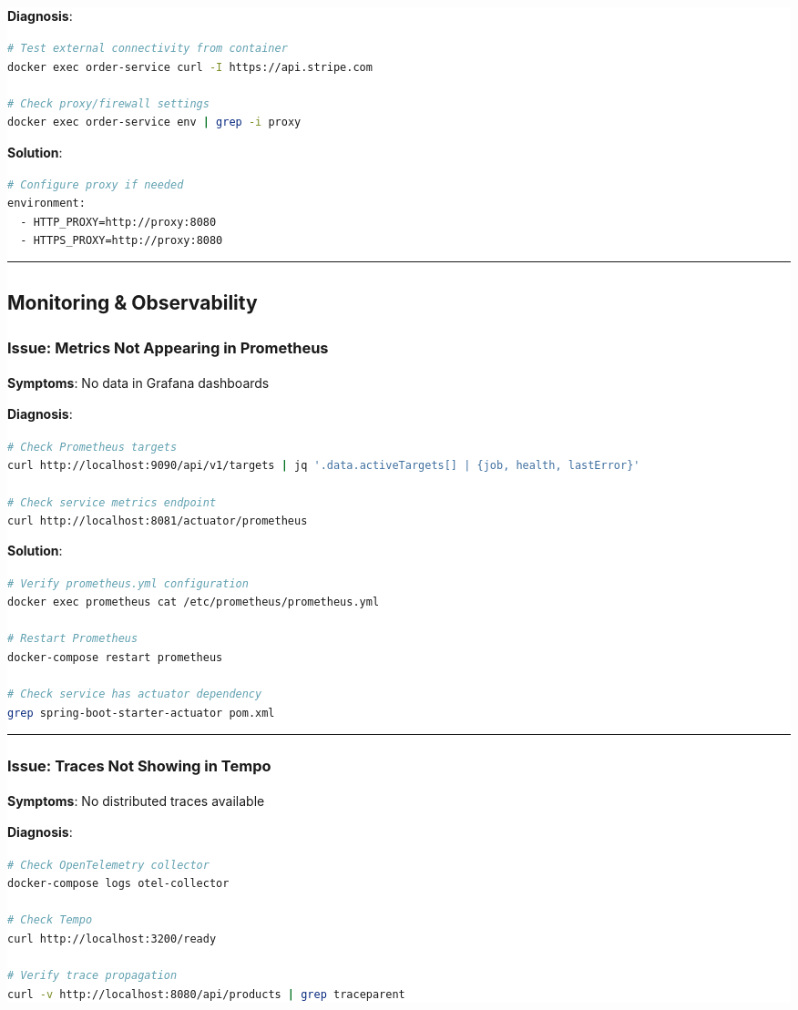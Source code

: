 **Diagnosis**:
```bash
# Test external connectivity from container
docker exec order-service curl -I https://api.stripe.com

# Check proxy/firewall settings
docker exec order-service env | grep -i proxy
```

**Solution**:
```bash
# Configure proxy if needed
environment:
  - HTTP_PROXY=http://proxy:8080
  - HTTPS_PROXY=http://proxy:8080
```

---

## Monitoring & Observability

### Issue: Metrics Not Appearing in Prometheus

**Symptoms**: No data in Grafana dashboards

**Diagnosis**:
```bash
# Check Prometheus targets
curl http://localhost:9090/api/v1/targets | jq '.data.activeTargets[] | {job, health, lastError}'

# Check service metrics endpoint
curl http://localhost:8081/actuator/prometheus
```

**Solution**:
```bash
# Verify prometheus.yml configuration
docker exec prometheus cat /etc/prometheus/prometheus.yml

# Restart Prometheus
docker-compose restart prometheus

# Check service has actuator dependency
grep spring-boot-starter-actuator pom.xml
```

---

### Issue: Traces Not Showing in Tempo

**Symptoms**: No distributed traces available

**Diagnosis**:
```bash
# Check OpenTelemetry collector
docker-compose logs otel-collector

# Check Tempo
curl http://localhost:3200/ready

# Verify trace propagation
curl -v http://localhost:8080/api/products | grep traceparent
```
